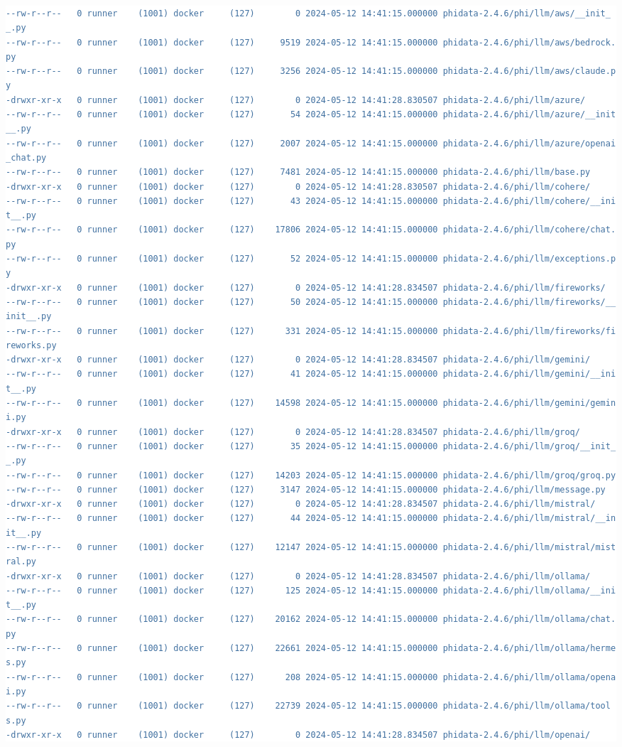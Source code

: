 ```diff
--rw-r--r--   0 runner    (1001) docker     (127)        0 2024-05-12 14:41:15.000000 phidata-2.4.6/phi/llm/aws/__init__.py
--rw-r--r--   0 runner    (1001) docker     (127)     9519 2024-05-12 14:41:15.000000 phidata-2.4.6/phi/llm/aws/bedrock.py
--rw-r--r--   0 runner    (1001) docker     (127)     3256 2024-05-12 14:41:15.000000 phidata-2.4.6/phi/llm/aws/claude.py
-drwxr-xr-x   0 runner    (1001) docker     (127)        0 2024-05-12 14:41:28.830507 phidata-2.4.6/phi/llm/azure/
--rw-r--r--   0 runner    (1001) docker     (127)       54 2024-05-12 14:41:15.000000 phidata-2.4.6/phi/llm/azure/__init__.py
--rw-r--r--   0 runner    (1001) docker     (127)     2007 2024-05-12 14:41:15.000000 phidata-2.4.6/phi/llm/azure/openai_chat.py
--rw-r--r--   0 runner    (1001) docker     (127)     7481 2024-05-12 14:41:15.000000 phidata-2.4.6/phi/llm/base.py
-drwxr-xr-x   0 runner    (1001) docker     (127)        0 2024-05-12 14:41:28.830507 phidata-2.4.6/phi/llm/cohere/
--rw-r--r--   0 runner    (1001) docker     (127)       43 2024-05-12 14:41:15.000000 phidata-2.4.6/phi/llm/cohere/__init__.py
--rw-r--r--   0 runner    (1001) docker     (127)    17806 2024-05-12 14:41:15.000000 phidata-2.4.6/phi/llm/cohere/chat.py
--rw-r--r--   0 runner    (1001) docker     (127)       52 2024-05-12 14:41:15.000000 phidata-2.4.6/phi/llm/exceptions.py
-drwxr-xr-x   0 runner    (1001) docker     (127)        0 2024-05-12 14:41:28.834507 phidata-2.4.6/phi/llm/fireworks/
--rw-r--r--   0 runner    (1001) docker     (127)       50 2024-05-12 14:41:15.000000 phidata-2.4.6/phi/llm/fireworks/__init__.py
--rw-r--r--   0 runner    (1001) docker     (127)      331 2024-05-12 14:41:15.000000 phidata-2.4.6/phi/llm/fireworks/fireworks.py
-drwxr-xr-x   0 runner    (1001) docker     (127)        0 2024-05-12 14:41:28.834507 phidata-2.4.6/phi/llm/gemini/
--rw-r--r--   0 runner    (1001) docker     (127)       41 2024-05-12 14:41:15.000000 phidata-2.4.6/phi/llm/gemini/__init__.py
--rw-r--r--   0 runner    (1001) docker     (127)    14598 2024-05-12 14:41:15.000000 phidata-2.4.6/phi/llm/gemini/gemini.py
-drwxr-xr-x   0 runner    (1001) docker     (127)        0 2024-05-12 14:41:28.834507 phidata-2.4.6/phi/llm/groq/
--rw-r--r--   0 runner    (1001) docker     (127)       35 2024-05-12 14:41:15.000000 phidata-2.4.6/phi/llm/groq/__init__.py
--rw-r--r--   0 runner    (1001) docker     (127)    14203 2024-05-12 14:41:15.000000 phidata-2.4.6/phi/llm/groq/groq.py
--rw-r--r--   0 runner    (1001) docker     (127)     3147 2024-05-12 14:41:15.000000 phidata-2.4.6/phi/llm/message.py
-drwxr-xr-x   0 runner    (1001) docker     (127)        0 2024-05-12 14:41:28.834507 phidata-2.4.6/phi/llm/mistral/
--rw-r--r--   0 runner    (1001) docker     (127)       44 2024-05-12 14:41:15.000000 phidata-2.4.6/phi/llm/mistral/__init__.py
--rw-r--r--   0 runner    (1001) docker     (127)    12147 2024-05-12 14:41:15.000000 phidata-2.4.6/phi/llm/mistral/mistral.py
-drwxr-xr-x   0 runner    (1001) docker     (127)        0 2024-05-12 14:41:28.834507 phidata-2.4.6/phi/llm/ollama/
--rw-r--r--   0 runner    (1001) docker     (127)      125 2024-05-12 14:41:15.000000 phidata-2.4.6/phi/llm/ollama/__init__.py
--rw-r--r--   0 runner    (1001) docker     (127)    20162 2024-05-12 14:41:15.000000 phidata-2.4.6/phi/llm/ollama/chat.py
--rw-r--r--   0 runner    (1001) docker     (127)    22661 2024-05-12 14:41:15.000000 phidata-2.4.6/phi/llm/ollama/hermes.py
--rw-r--r--   0 runner    (1001) docker     (127)      208 2024-05-12 14:41:15.000000 phidata-2.4.6/phi/llm/ollama/openai.py
--rw-r--r--   0 runner    (1001) docker     (127)    22739 2024-05-12 14:41:15.000000 phidata-2.4.6/phi/llm/ollama/tools.py
-drwxr-xr-x   0 runner    (1001) docker     (127)        0 2024-05-12 14:41:28.834507 phidata-2.4.6/phi/llm/openai/
```